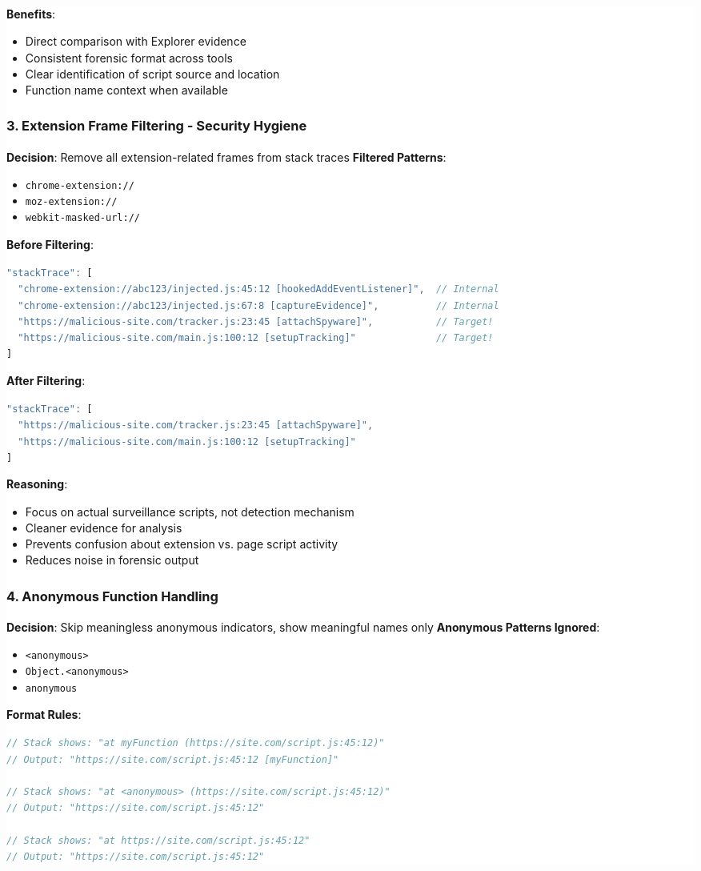 **Benefits**:
- Direct comparison with Explorer evidence
- Consistent forensic format across tools
- Clear identification of script source and location
- Function name context when available

### 3. Extension Frame Filtering - Security Hygiene
**Decision**: Remove all extension-related frames from stack traces
**Filtered Patterns**:
- `chrome-extension://`
- `moz-extension://`
- `webkit-masked-url://`

**Before Filtering**:
```javascript
"stackTrace": [
  "chrome-extension://abc123/injected.js:45:12 [hookedAddEventListener]",  // Internal
  "chrome-extension://abc123/injected.js:67:8 [captureEvidence]",          // Internal
  "https://malicious-site.com/tracker.js:23:45 [attachSpyware]",           // Target!
  "https://malicious-site.com/main.js:100:12 [setupTracking]"              // Target!
]
```

**After Filtering**:
```javascript
"stackTrace": [
  "https://malicious-site.com/tracker.js:23:45 [attachSpyware]",
  "https://malicious-site.com/main.js:100:12 [setupTracking]"
]
```

**Reasoning**:
- Focus on actual surveillance scripts, not detection mechanism
- Cleaner evidence for analysis
- Prevents confusion about extension vs. page script activity
- Reduces noise in forensic output

### 4. Anonymous Function Handling
**Decision**: Skip meaningless anonymous indicators, show meaningful names only
**Anonymous Patterns Ignored**:
- `<anonymous>`
- `Object.<anonymous>`
- `anonymous`

**Format Rules**:
```javascript
// Stack shows: "at myFunction (https://site.com/script.js:45:12)"
// Output: "https://site.com/script.js:45:12 [myFunction]"

// Stack shows: "at <anonymous> (https://site.com/script.js:45:12)" 
// Output: "https://site.com/script.js:45:12"

// Stack shows: "at https://site.com/script.js:45:12"
// Output: "https://site.com/script.js:45:12"
```
